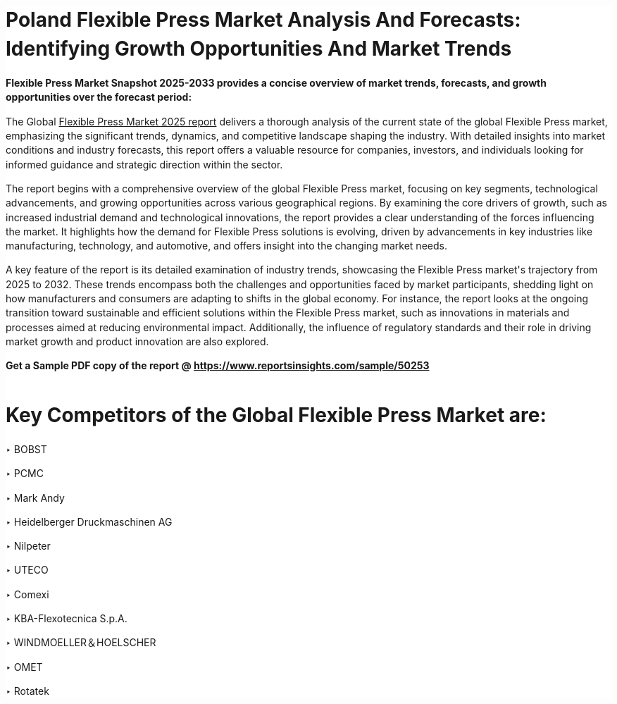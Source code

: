 # Poland Flexible Press Market Analysis And Forecasts: Identifying Growth Opportunities And Market Trends

<strong>Flexible Press Market Snapshot 2025-2033 provides a concise overview of market trends, forecasts, and growth opportunities over the forecast period:</strong>

 The Global <a href=https://www.reportsinsights.com/sample/50253>Flexible Press Market 2025 report</a> delivers a thorough analysis of the current state of the global Flexible Press market, emphasizing the significant trends, dynamics, and competitive landscape shaping the industry. With detailed insights into market conditions and industry forecasts, this report offers a valuable resource for companies, investors, and individuals looking for informed guidance and strategic direction within the sector.

The report begins with a comprehensive overview of the global Flexible Press market, focusing on key segments, technological advancements, and growing opportunities across various geographical regions. By examining the core drivers of growth, such as increased industrial demand and technological innovations, the report provides a clear understanding of the forces influencing the market. It highlights how the demand for Flexible Press solutions is evolving, driven by advancements in key industries like manufacturing, technology, and automotive, and offers insight into the changing market needs.

A key feature of the report is its detailed examination of industry trends, showcasing the Flexible Press market's trajectory from 2025 to 2032. These trends encompass both the challenges and opportunities faced by market participants, shedding light on how manufacturers and consumers are adapting to shifts in the global economy. For instance, the report looks at the ongoing transition toward sustainable and efficient solutions within the Flexible Press market, such as innovations in materials and processes aimed at reducing environmental impact. Additionally, the influence of regulatory standards and their role in driving market growth and product innovation are also explored.

<strong>Get a Sample PDF copy of the report @ <a href=https://www.reportsinsights.com/sample/50253>https://www.reportsinsights.com/sample/50253</a></strong>

# <strong>Key Competitors of the Global Flexible Press Market are:</strong>

‣ BOBST

‣ PCMC

‣ Mark Andy

‣ Heidelberger Druckmaschinen AG

‣ Nilpeter

‣ UTECO

‣ Comexi

‣ KBA-Flexotecnica S.p.A.

‣ WINDMOELLER＆HOELSCHER

‣ OMET

‣ Rotatek
